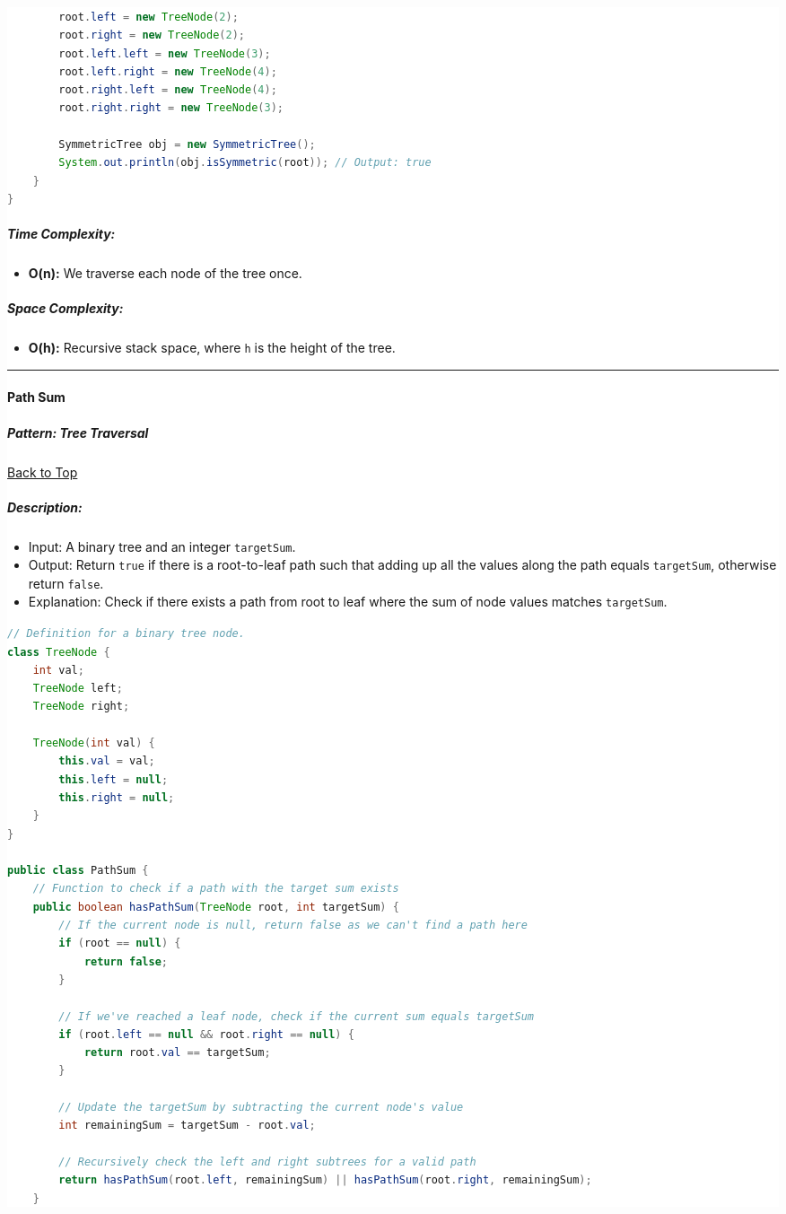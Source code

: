 ```java
        root.left = new TreeNode(2);
        root.right = new TreeNode(2);
        root.left.left = new TreeNode(3);
        root.left.right = new TreeNode(4);
        root.right.left = new TreeNode(4);
        root.right.right = new TreeNode(3);

        SymmetricTree obj = new SymmetricTree();
        System.out.println(obj.isSymmetric(root)); // Output: true
    }
}
```
##### Time Complexity:
- **O(n):** We traverse each node of the tree once.

##### Space Complexity:
- **O(h):** Recursive stack space, where `h` is the height of the tree.

***

#### Path Sum
##### Pattern: Tree Traversal
[Back to Top](#table-of-contents)
##### Description:
- Input: A binary tree and an integer `targetSum`.
- Output: Return `true` if there is a root-to-leaf path such that adding up all the values along the path equals `targetSum`, otherwise return `false`.
- Explanation: Check if there exists a path from root to leaf where the sum of node values matches `targetSum`.

```java
// Definition for a binary tree node.
class TreeNode {
    int val;
    TreeNode left;
    TreeNode right;
    
    TreeNode(int val) {
        this.val = val;
        this.left = null;
        this.right = null;
    }
}

public class PathSum {
    // Function to check if a path with the target sum exists
    public boolean hasPathSum(TreeNode root, int targetSum) {
        // If the current node is null, return false as we can't find a path here
        if (root == null) {
            return false;
        }
        
        // If we've reached a leaf node, check if the current sum equals targetSum
        if (root.left == null && root.right == null) {
            return root.val == targetSum;
        }
        
        // Update the targetSum by subtracting the current node's value
        int remainingSum = targetSum - root.val;
        
        // Recursively check the left and right subtrees for a valid path
        return hasPathSum(root.left, remainingSum) || hasPathSum(root.right, remainingSum);
    }
```